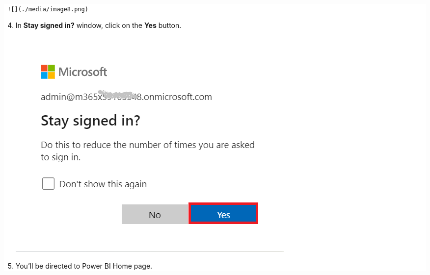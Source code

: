      ![](./media/image8.png)

4.  In **Stay signed in?** window, click on the **Yes** button.

     ![](./media/image9.png)

5.  You’ll be directed to Power BI Home page.
